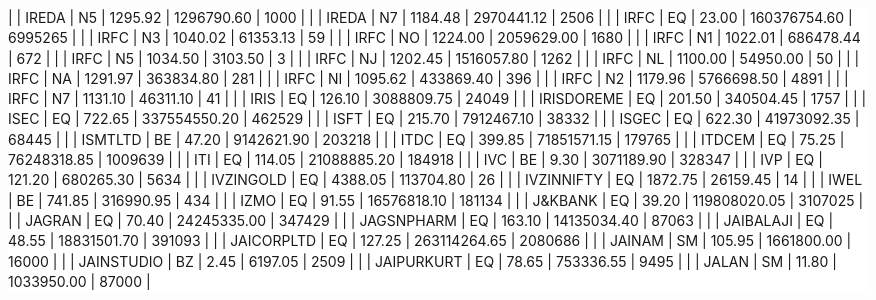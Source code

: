 |  | IREDA | N5 | 1295.92 | 1296790.60 | 1000 |
|  | IREDA | N7 | 1184.48 | 2970441.12 | 2506 |
|  | IRFC | EQ | 23.00 | 160376754.60 | 6995265 |
|  | IRFC | N3 | 1040.02 | 61353.13 | 59 |
|  | IRFC | NO | 1224.00 | 2059629.00 | 1680 |
|  | IRFC | N1 | 1022.01 | 686478.44 | 672 |
|  | IRFC | N5 | 1034.50 | 3103.50 | 3 |
|  | IRFC | NJ | 1202.45 | 1516057.80 | 1262 |
|  | IRFC | NL | 1100.00 | 54950.00 | 50 |
|  | IRFC | NA | 1291.97 | 363834.80 | 281 |
|  | IRFC | NI | 1095.62 | 433869.40 | 396 |
|  | IRFC | N2 | 1179.96 | 5766698.50 | 4891 |
|  | IRFC | N7 | 1131.10 | 46311.10 | 41 |
|  | IRIS | EQ | 126.10 | 3088809.75 | 24049 |
|  | IRISDOREME | EQ | 201.50 | 340504.45 | 1757 |
|  | ISEC | EQ | 722.65 | 337554550.20 | 462529 |
|  | ISFT | EQ | 215.70 | 7912467.10 | 38332 |
|  | ISGEC | EQ | 622.30 | 41973092.35 | 68445 |
|  | ISMTLTD | BE | 47.20 | 9142621.90 | 203218 |
|  | ITDC | EQ | 399.85 | 71851571.15 | 179765 |
|  | ITDCEM | EQ | 75.25 | 76248318.85 | 1009639 |
|  | ITI | EQ | 114.05 | 21088885.20 | 184918 |
|  | IVC | BE | 9.30 | 3071189.90 | 328347 |
|  | IVP | EQ | 121.20 | 680265.30 | 5634 |
|  | IVZINGOLD | EQ | 4388.05 | 113704.80 | 26 |
|  | IVZINNIFTY | EQ | 1872.75 | 26159.45 | 14 |
|  | IWEL | BE | 741.85 | 316990.95 | 434 |
|  | IZMO | EQ | 91.55 | 16576818.10 | 181134 |
|  | J&KBANK | EQ | 39.20 | 119808020.05 | 3107025 |
|  | JAGRAN | EQ | 70.40 | 24245335.00 | 347429 |
|  | JAGSNPHARM | EQ | 163.10 | 14135034.40 | 87063 |
|  | JAIBALAJI | EQ | 48.55 | 18831501.70 | 391093 |
|  | JAICORPLTD | EQ | 127.25 | 263114264.65 | 2080686 |
|  | JAINAM | SM | 105.95 | 1661800.00 | 16000 |
|  | JAINSTUDIO | BZ | 2.45 | 6197.05 | 2509 |
|  | JAIPURKURT | EQ | 78.65 | 753336.55 | 9495 |
|  | JALAN | SM | 11.80 | 1033950.00 | 87000 |